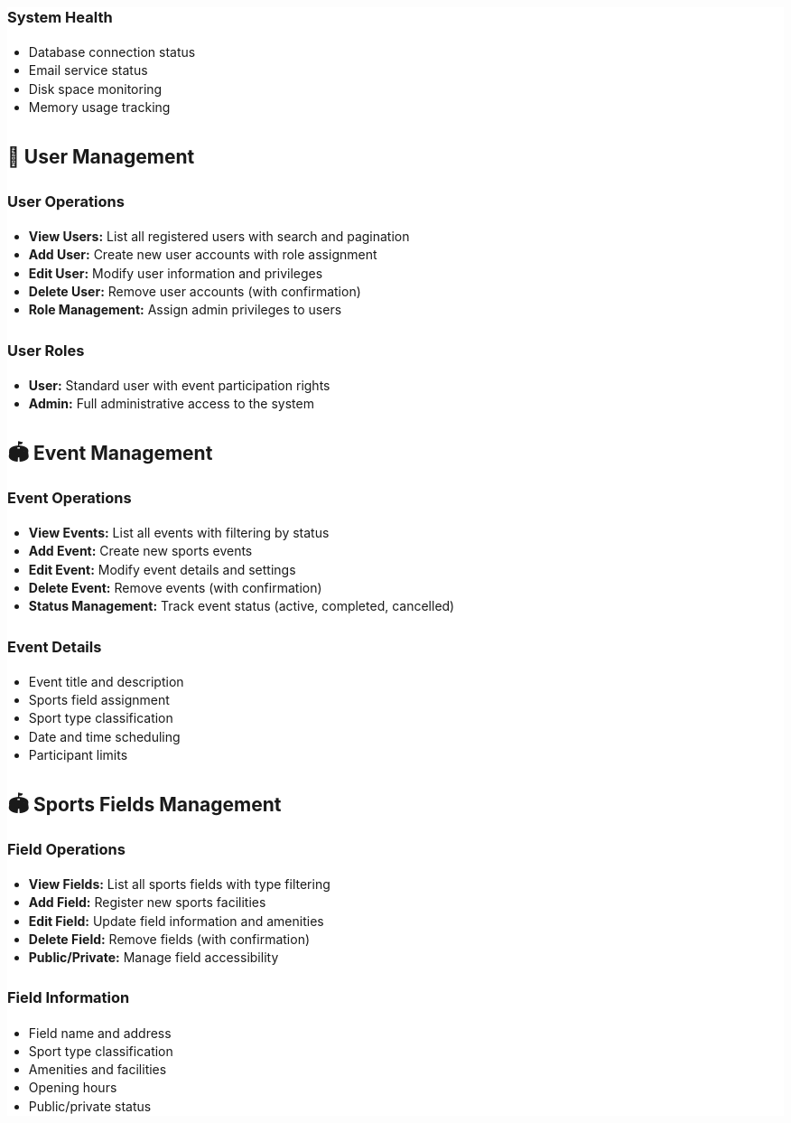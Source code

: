 ### System Health
- Database connection status
- Email service status
- Disk space monitoring
- Memory usage tracking

## 👥 User Management

### User Operations
- **View Users:** List all registered users with search and pagination
- **Add User:** Create new user accounts with role assignment
- **Edit User:** Modify user information and privileges
- **Delete User:** Remove user accounts (with confirmation)
- **Role Management:** Assign admin privileges to users

### User Roles
- **User:** Standard user with event participation rights
- **Admin:** Full administrative access to the system

## 🏟️ Event Management

### Event Operations
- **View Events:** List all events with filtering by status
- **Add Event:** Create new sports events
- **Edit Event:** Modify event details and settings
- **Delete Event:** Remove events (with confirmation)
- **Status Management:** Track event status (active, completed, cancelled)

### Event Details
- Event title and description
- Sports field assignment
- Sport type classification
- Date and time scheduling
- Participant limits

## 🏟️ Sports Fields Management

### Field Operations
- **View Fields:** List all sports fields with type filtering
- **Add Field:** Register new sports facilities
- **Edit Field:** Update field information and amenities
- **Delete Field:** Remove fields (with confirmation)
- **Public/Private:** Manage field accessibility

### Field Information
- Field name and address
- Sport type classification
- Amenities and facilities
- Opening hours
- Public/private status
